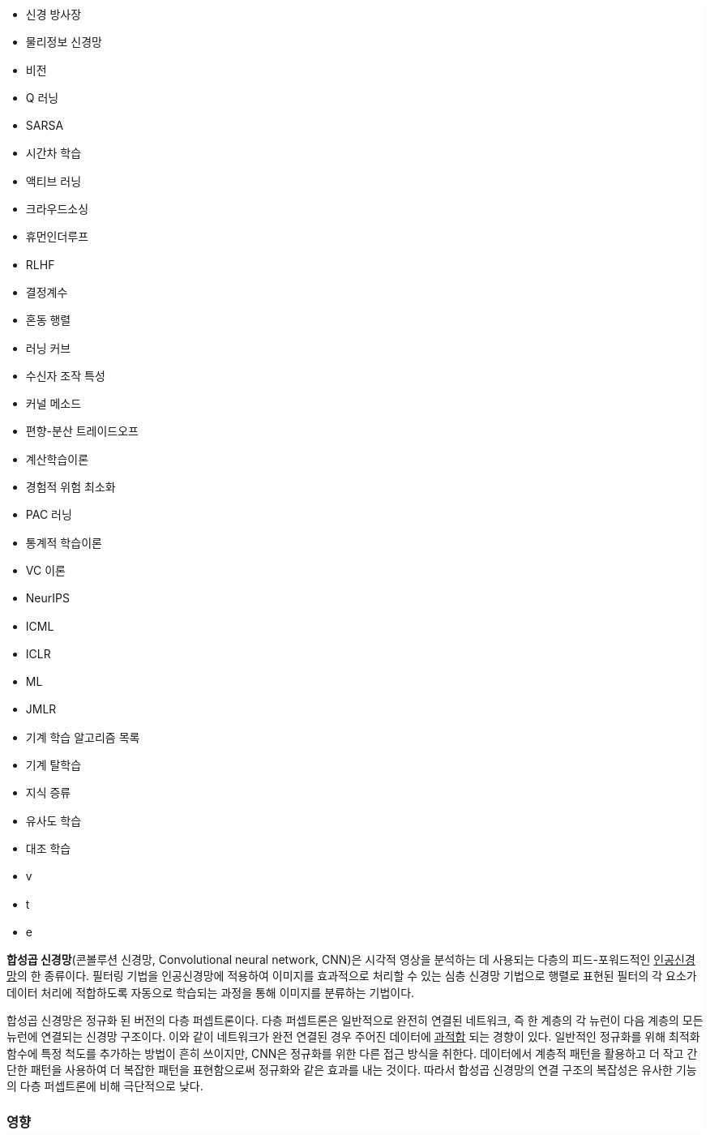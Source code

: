 - 신경 방사장
- 물리정보 신경망

- 비전

- Q 러닝
- SARSA
- 시간차 학습

- 액티브 러닝
- 크라우드소싱
- 휴먼인더루프
- RLHF

- 결정계수
- 혼동 행렬
- 러닝 커브
- 수신자 조작 특성

- 커널 메소드
- 편향-분산 트레이드오프
- 계산학습이론
- 경험적 위험 최소화
- PAC 러닝
- 통계적 학습이론
- VC 이론

- NeurIPS
- ICML
- ICLR
- ML
- JMLR

- 기계 학습 알고리즘 목록
- 기계 탈학습
- 지식 증류
- 유사도 학습
- 대조 학습

- v
- t
- e

**합성곱 신경망**(콘볼루션 신경망, Convolutional neural network, CNN)은 시각적 영상을 분석하는 데 사용되는 다층의 피드-포워드적인 [인공신경망](https://ko.wikipedia.org/wiki/%EC%9D%B8%EA%B3%B5%EC%8B%A0%EA%B2%BD%EB%A7%9D)의 한 종류이다. 필터링 기법을 인공신경망에 적용하여 이미지를 효과적으로 처리할 수 있는 심층 신경망 기법으로 행렬로 표현된 필터의 각 요소가 데이터 처리에 적합하도록 자동으로 학습되는 과정을 통해 이미지를 분류하는 기법이다.

합성곱 신경망은 정규화 된 버전의 다층 퍼셉트론이다. 다층 퍼셉트론은 일반적으로 완전히 연결된 네트워크, 즉 한 계층의 각 뉴런이 다음 계층의 모든 뉴런에 연결되는 신경망 구조이다. 이와 같이 네트워크가 완전 연결된 경우 주어진 데이터에 [과적합](https://ko.wikipedia.org/wiki/%EA%B3%BC%EC%A0%81%ED%95%A9) 되는 경향이 있다. 일반적인 정규화를 위해 최적화 함수에 특정 척도를 추가하는 방법이 흔히 쓰이지만, CNN은 정규화를 위한 다른 접근 방식을 취한다. 데이터에서 계층적 패턴을 활용하고 더 작고 간단한 패턴을 사용하여 더 복잡한 패턴을 표현함으로써 정규화와 같은 효과를 내는 것이다. 따라서 합성곱 신경망의 연결 구조의 복잡성은 유사한 기능의 다층 퍼셉트론에 비해 극단적으로 낮다.

### 영향
